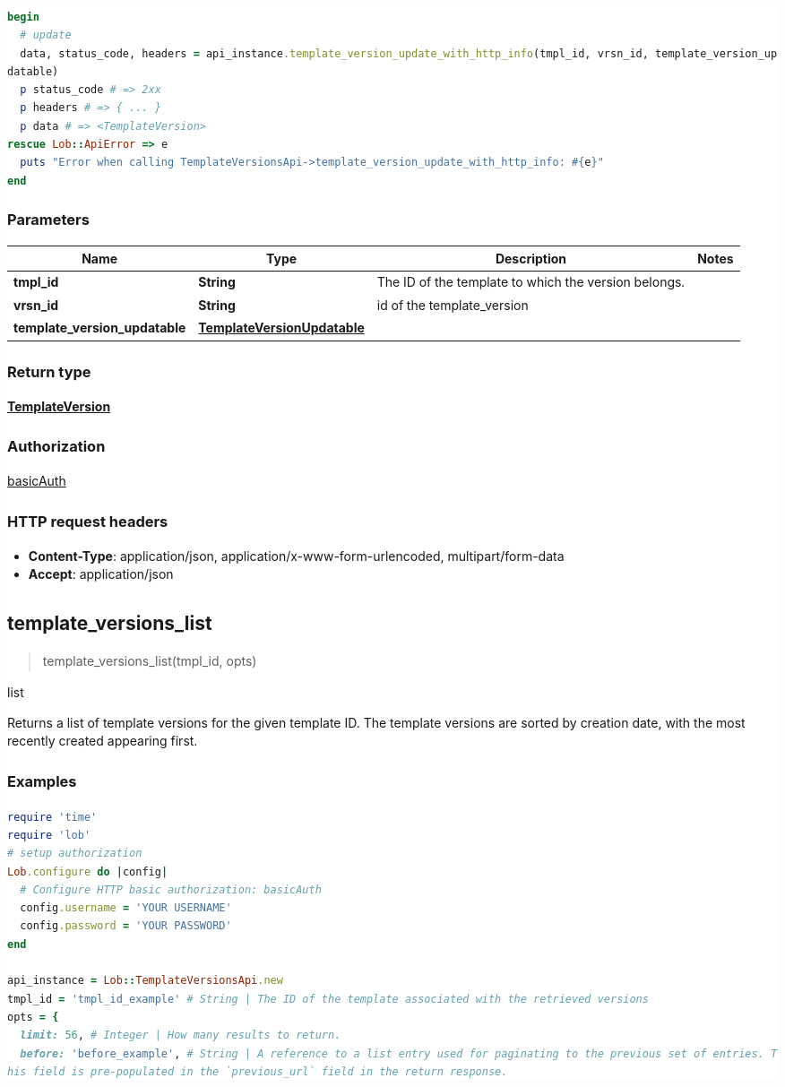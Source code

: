 ```ruby
begin
  # update
  data, status_code, headers = api_instance.template_version_update_with_http_info(tmpl_id, vrsn_id, template_version_updatable)
  p status_code # => 2xx
  p headers # => { ... }
  p data # => <TemplateVersion>
rescue Lob::ApiError => e
  puts "Error when calling TemplateVersionsApi->template_version_update_with_http_info: #{e}"
end
```

### Parameters

| Name | Type | Description | Notes |
| ---- | ---- | ----------- | ----- |
| **tmpl_id** | **String** | The ID of the template to which the version belongs. |  |
| **vrsn_id** | **String** | id of the template_version |  |
| **template_version_updatable** | [**TemplateVersionUpdatable**](TemplateVersionUpdatable.md) |  |  |

### Return type

[**TemplateVersion**](TemplateVersion.md)

### Authorization

[basicAuth](../README.md#basicAuth)

### HTTP request headers

- **Content-Type**: application/json, application/x-www-form-urlencoded, multipart/form-data
- **Accept**: application/json


## template_versions_list

> <TemplateVersionList> template_versions_list(tmpl_id, opts)

list

Returns a list of template versions for the given template ID. The template versions are sorted by creation date, with the most recently created appearing first. 

### Examples

```ruby
require 'time'
require 'lob'
# setup authorization
Lob.configure do |config|
  # Configure HTTP basic authorization: basicAuth
  config.username = 'YOUR USERNAME'
  config.password = 'YOUR PASSWORD'
end

api_instance = Lob::TemplateVersionsApi.new
tmpl_id = 'tmpl_id_example' # String | The ID of the template associated with the retrieved versions
opts = {
  limit: 56, # Integer | How many results to return.
  before: 'before_example', # String | A reference to a list entry used for paginating to the previous set of entries. This field is pre-populated in the `previous_url` field in the return response. 
```